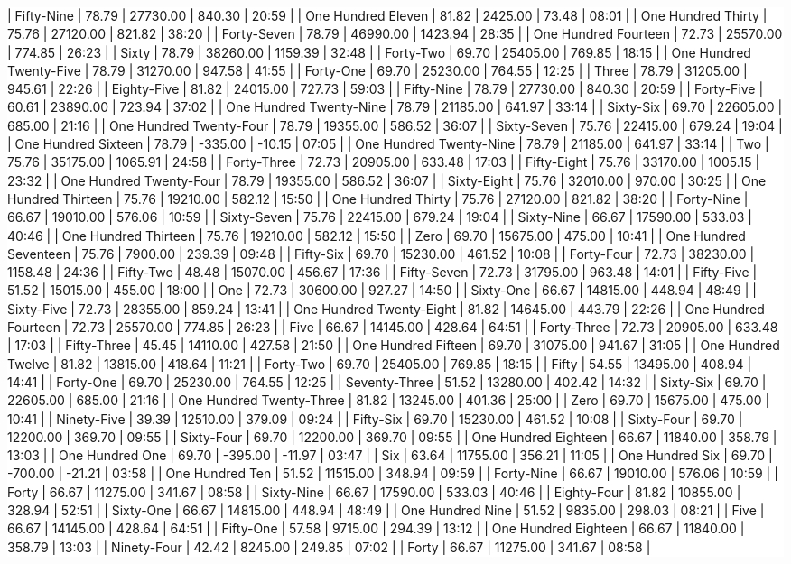 | Fifty-Nine | 78.79 | 27730.00 | 840.30 | 20:59 |     | One Hundred Eleven | 81.82 | 2425.00 | 73.48 | 08:01 |
| One Hundred Thirty | 75.76 | 27120.00 | 821.82 | 38:20 |     | Forty-Seven | 78.79 | 46990.00 | 1423.94 | 28:35 |
| One Hundred Fourteen | 72.73 | 25570.00 | 774.85 | 26:23 |     | Sixty | 78.79 | 38260.00 | 1159.39 | 32:48 |
| Forty-Two | 69.70 | 25405.00 | 769.85 | 18:15 |     | One Hundred Twenty-Five | 78.79 | 31270.00 | 947.58 | 41:55 |
| Forty-One | 69.70 | 25230.00 | 764.55 | 12:25 |     | Three | 78.79 | 31205.00 | 945.61 | 22:26 |
| Eighty-Five | 81.82 | 24015.00 | 727.73 | 59:03 |     | Fifty-Nine | 78.79 | 27730.00 | 840.30 | 20:59 |
| Forty-Five | 60.61 | 23890.00 | 723.94 | 37:02 |     | One Hundred Twenty-Nine | 78.79 | 21185.00 | 641.97 | 33:14 |
| Sixty-Six | 69.70 | 22605.00 | 685.00 | 21:16 |     | One Hundred Twenty-Four | 78.79 | 19355.00 | 586.52 | 36:07 |
| Sixty-Seven | 75.76 | 22415.00 | 679.24 | 19:04 |     | One Hundred Sixteen | 78.79 | -335.00 | -10.15 | 07:05 |
| One Hundred Twenty-Nine | 78.79 | 21185.00 | 641.97 | 33:14 |     | Two | 75.76 | 35175.00 | 1065.91 | 24:58 |
| Forty-Three | 72.73 | 20905.00 | 633.48 | 17:03 |     | Fifty-Eight | 75.76 | 33170.00 | 1005.15 | 23:32 |
| One Hundred Twenty-Four | 78.79 | 19355.00 | 586.52 | 36:07 |     | Sixty-Eight | 75.76 | 32010.00 | 970.00 | 30:25 |
| One Hundred Thirteen | 75.76 | 19210.00 | 582.12 | 15:50 |     | One Hundred Thirty | 75.76 | 27120.00 | 821.82 | 38:20 |
| Forty-Nine | 66.67 | 19010.00 | 576.06 | 10:59 |     | Sixty-Seven | 75.76 | 22415.00 | 679.24 | 19:04 |
| Sixty-Nine | 66.67 | 17590.00 | 533.03 | 40:46 |     | One Hundred Thirteen | 75.76 | 19210.00 | 582.12 | 15:50 |
| Zero | 69.70 | 15675.00 | 475.00 | 10:41 |     | One Hundred Seventeen | 75.76 | 7900.00 | 239.39 | 09:48 |
| Fifty-Six | 69.70 | 15230.00 | 461.52 | 10:08 |     | Forty-Four | 72.73 | 38230.00 | 1158.48 | 24:36 |
| Fifty-Two | 48.48 | 15070.00 | 456.67 | 17:36 |     | Fifty-Seven | 72.73 | 31795.00 | 963.48 | 14:01 |
| Fifty-Five | 51.52 | 15015.00 | 455.00 | 18:00 |     | One | 72.73 | 30600.00 | 927.27 | 14:50 |
| Sixty-One | 66.67 | 14815.00 | 448.94 | 48:49 |     | Sixty-Five | 72.73 | 28355.00 | 859.24 | 13:41 |
| One Hundred Twenty-Eight | 81.82 | 14645.00 | 443.79 | 22:26 |     | One Hundred Fourteen | 72.73 | 25570.00 | 774.85 | 26:23 |
| Five | 66.67 | 14145.00 | 428.64 | 64:51 |     | Forty-Three | 72.73 | 20905.00 | 633.48 | 17:03 |
| Fifty-Three | 45.45 | 14110.00 | 427.58 | 21:50 |     | One Hundred Fifteen | 69.70 | 31075.00 | 941.67 | 31:05 |
| One Hundred Twelve | 81.82 | 13815.00 | 418.64 | 11:21 |     | Forty-Two | 69.70 | 25405.00 | 769.85 | 18:15 |
| Fifty | 54.55 | 13495.00 | 408.94 | 14:41 |     | Forty-One | 69.70 | 25230.00 | 764.55 | 12:25 |
| Seventy-Three | 51.52 | 13280.00 | 402.42 | 14:32 |     | Sixty-Six | 69.70 | 22605.00 | 685.00 | 21:16 |
| One Hundred Twenty-Three | 81.82 | 13245.00 | 401.36 | 25:00 |     | Zero | 69.70 | 15675.00 | 475.00 | 10:41 |
| Ninety-Five | 39.39 | 12510.00 | 379.09 | 09:24 |     | Fifty-Six | 69.70 | 15230.00 | 461.52 | 10:08 |
| Sixty-Four | 69.70 | 12200.00 | 369.70 | 09:55 |     | Sixty-Four | 69.70 | 12200.00 | 369.70 | 09:55 |
| One Hundred Eighteen | 66.67 | 11840.00 | 358.79 | 13:03 |     | One Hundred One | 69.70 | -395.00 | -11.97 | 03:47 |
| Six | 63.64 | 11755.00 | 356.21 | 11:05 |     | One Hundred Six | 69.70 | -700.00 | -21.21 | 03:58 |
| One Hundred Ten | 51.52 | 11515.00 | 348.94 | 09:59 |     | Forty-Nine | 66.67 | 19010.00 | 576.06 | 10:59 |
| Forty | 66.67 | 11275.00 | 341.67 | 08:58 |     | Sixty-Nine | 66.67 | 17590.00 | 533.03 | 40:46 |
| Eighty-Four | 81.82 | 10855.00 | 328.94 | 52:51 |     | Sixty-One | 66.67 | 14815.00 | 448.94 | 48:49 |
| One Hundred Nine | 51.52 | 9835.00 | 298.03 | 08:21 |     | Five | 66.67 | 14145.00 | 428.64 | 64:51 |
| Fifty-One | 57.58 | 9715.00 | 294.39 | 13:12 |     | One Hundred Eighteen | 66.67 | 11840.00 | 358.79 | 13:03 |
| Ninety-Four | 42.42 | 8245.00 | 249.85 | 07:02 |     | Forty | 66.67 | 11275.00 | 341.67 | 08:58 |